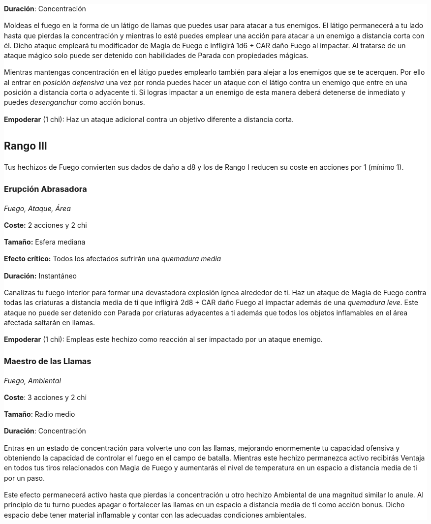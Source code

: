 **Duración**: Concentración 

Moldeas el fuego en la forma de un látigo de llamas que puedes usar para atacar a tus enemigos. El látigo permanecerá a tu lado hasta que pierdas la concentración y mientras lo esté puedes emplear una acción para atacar a un enemigo a distancia corta con él. Dicho ataque empleará tu modificador de Magia de Fuego e infligirá 1d6 + CAR daño Fuego al impactar. Al tratarse de un ataque mágico solo puede ser detenido con habilidades de Parada con propiedades mágicas.

Mientras mantengas concentración en el látigo puedes emplearlo también para alejar a los enemigos que se te acerquen. Por ello al entrar en *posición defensiva* una vez por ronda puedes hacer un ataque con el látigo contra un enemigo que entre en una posición a distancia corta o adyacente ti. Si logras impactar a un enemigo de esta manera deberá detenerse de inmediato y puedes *desenganchar* como acción bonus.

**Empoderar** (1 chi): Haz un ataque adicional contra un objetivo diferente a distancia corta.

## Rango III

Tus hechizos de Fuego convierten sus dados de daño a d8 y los de Rango I reducen su coste en acciones por 1 (mínimo 1). 

### Erupción Abrasadora

*Fuego, Ataque, Área*

**Coste:** 2 acciones y 2 chi

**Tamaño:** Esfera mediana

**Efecto crítico:** Todos los afectados sufrirán una *quemadura media*

**Duración:** Instantáneo

Canalizas tu fuego interior para formar una devastadora explosión ígnea alrededor de ti. Haz un ataque de Magia de Fuego contra todas las criaturas a distancia media de ti que infligirá 2d8 + CAR daño Fuego al impactar además de una *quemadura leve*. Este ataque no puede ser detenido con Parada por criaturas adyacentes a ti además que todos los objetos inflamables en el área afectada saltarán en llamas.

**Empoderar** (1 chi): Empleas este hechizo como reacción al ser impactado por un ataque enemigo.

### Maestro de las Llamas

*Fuego, Ambiental*

**Coste**: 3 acciones y 2 chi

**Tamaño**: Radio medio

**Duración**: Concentración

Entras en un estado de concentración para volverte uno con las llamas, mejorando enormemente tu capacidad ofensiva y obteniendo la capacidad de controlar el fuego en el campo de batalla. Mientras este hechizo permanezca activo recibirás Ventaja en todos tus tiros relacionados con Magia de Fuego y aumentarás el nivel de temperatura en un espacio a distancia media de ti por un paso. 

Este efecto permanecerá activo hasta que pierdas la concentración u otro hechizo Ambiental de una magnitud similar lo anule. Al principio de tu turno puedes apagar o fortalecer las llamas en un espacio a distancia media de ti como acción bonus. Dicho espacio debe tener material inflamable y contar con las adecuadas condiciones ambientales. 
